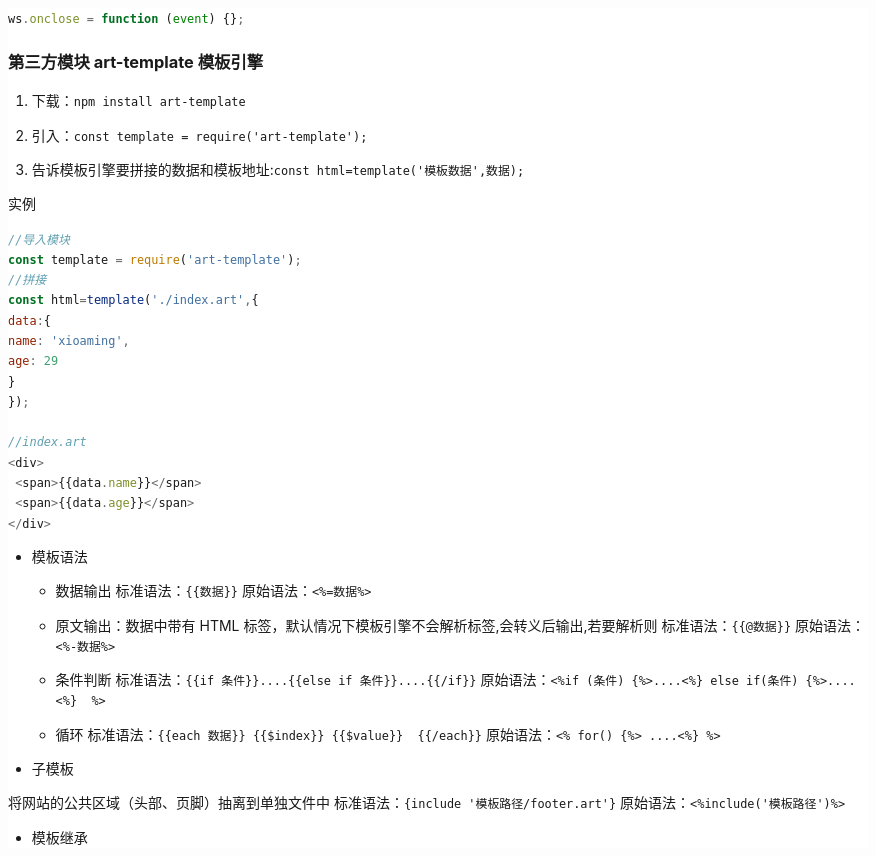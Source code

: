 ```js
ws.onclose = function (event) {};
```

### 第三方模块 art-template 模板引擎

1. 下载：`npm install art-template`

2. 引入：`const template = require('art-template');`

3. 告诉模板引擎要拼接的数据和模板地址:`const html=template('模板数据',数据);`

实例

```js
//导入模块
const template = require('art-template');
//拼接
const html=template('./index.art',{
data:{
name: 'xioaming',
age: 29
}
});

//index.art
<div>
 <span>{{data.name}}</span>
 <span>{{data.age}}</span>
</div>
```

- 模板语法

  - 数据输出
    标准语法：`{{数据}}`
    原始语法：`<%=数据%>`

  - 原文输出：数据中带有 HTML 标签，默认情况下模板引擎不会解析标签,会转义后输出,若要解析则
    标准语法：`{{@数据}}`
    原始语法：`<%-数据%>`

  - 条件判断
    标准语法：`{{if 条件}}....{{else if 条件}}....{{/if}}`
    原始语法：`<%if (条件) {%>....<%} else if(条件) {%>....<%}  %>`

  - 循环
    标准语法：`{{each 数据}} {{$index}} {{$value}}  {{/each}}`
    原始语法：`<% for() {%> ....<%} %>`

- 子模板

将网站的公共区域（头部、页脚）抽离到单独文件中
标准语法：`{include '模板路径/footer.art'}`
原始语法：`<%include('模板路径')%>`

- 模板继承
